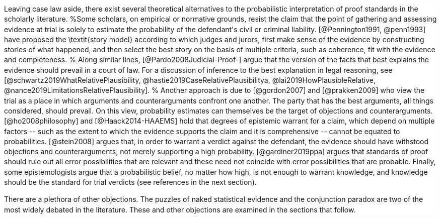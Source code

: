 Leaving case law aside, there exist several theoretical alternatives to the probabilistic interpretation of proof standards in the scholarly literature. 
%Some scholars, on empirical or normative grounds, resist the claim that the point of gathering and assessing evidence at trial is solely to estimate the probability of the defendant's civil or criminal liability. 
[@Pennington1991, @penn1993] have proposed the \textit{story model}   according to which judges and jurors, first make sense of the evidence by constructing stories of what happened, and then select the best story on the basis of multiple criteria, such as coherence, fit with the evidence and completeness.
 %
Along similar lines, [@Pardo2008Judicial-Proof-] argue that the version of the facts that best explains the evidence should prevail in a court of law. For a discussion of inference to the best explanation in legal reasoning, see  [@schwartz2019WhatRelativePlausibility, @hastie2019CaseRelativePlausibilitya, @lai2019HowPlausibleRelative, @nance2019LimitationsRelativePlausibility].
%
Another approach is due to [@gordon2007] and [@prakken2009] who view the trial as a place in which  arguments and counterarguments confront one another.  The party that has the best arguments, all things considered, should prevail.  On this view, probability estimates can themselves be the target of objections and counterarguments. 
[@ho2008philosophy] and [@Haack2014-HAAEMS] 
hold that degrees of epistemic warrant for a claim, which depend on multiple factors -- such as the extent to which the evidence supports the claim and it is comprehensive -- cannot be equated to probabilities.  [@stein2008] argues that,  in order to warrant a verdict against the defendant, the evidence should have withstood objections and counterarguments, not merely supporting a high probability. [@gardiner2019ppa] argues that standards of proof should rule out all error possibilities that are relevant and these need not coincide with error possibilities that are probable. Finally, some epistemologists  argue that a probabilistic belief, no matter how high, is not enough to warrant knowledge, and knowledge should be the standard for trial verdicts (see references in the next section).


 


There are a plethora of other objections. The puzzles of naked statistical evidence and the conjunction paradox are two of the most widely debated in the literature. These and other objections are examined in the sections that follow.

